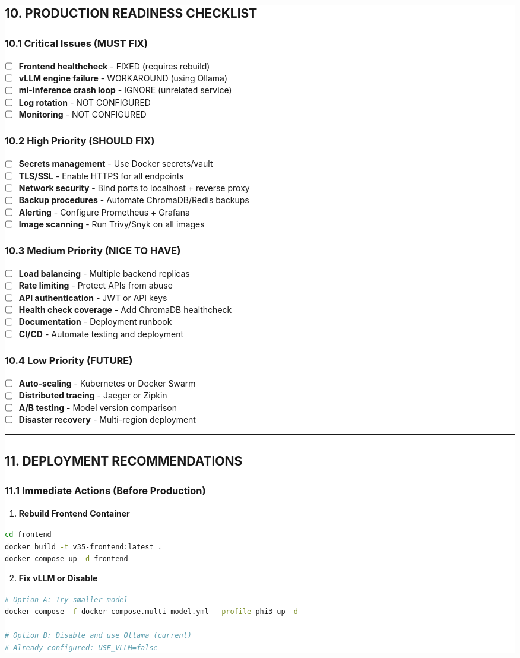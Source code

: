 
## 10. PRODUCTION READINESS CHECKLIST

### 10.1 Critical Issues (MUST FIX)

- [ ] **Frontend healthcheck** - FIXED (requires rebuild)
- [ ] **vLLM engine failure** - WORKAROUND (using Ollama)
- [ ] **ml-inference crash loop** - IGNORE (unrelated service)
- [ ] **Log rotation** - NOT CONFIGURED
- [ ] **Monitoring** - NOT CONFIGURED

### 10.2 High Priority (SHOULD FIX)

- [ ] **Secrets management** - Use Docker secrets/vault
- [ ] **TLS/SSL** - Enable HTTPS for all endpoints
- [ ] **Network security** - Bind ports to localhost + reverse proxy
- [ ] **Backup procedures** - Automate ChromaDB/Redis backups
- [ ] **Alerting** - Configure Prometheus + Grafana
- [ ] **Image scanning** - Run Trivy/Snyk on all images

### 10.3 Medium Priority (NICE TO HAVE)

- [ ] **Load balancing** - Multiple backend replicas
- [ ] **Rate limiting** - Protect APIs from abuse
- [ ] **API authentication** - JWT or API keys
- [ ] **Health check coverage** - Add ChromaDB healthcheck
- [ ] **Documentation** - Deployment runbook
- [ ] **CI/CD** - Automate testing and deployment

### 10.4 Low Priority (FUTURE)

- [ ] **Auto-scaling** - Kubernetes or Docker Swarm
- [ ] **Distributed tracing** - Jaeger or Zipkin
- [ ] **A/B testing** - Model version comparison
- [ ] **Disaster recovery** - Multi-region deployment

---

## 11. DEPLOYMENT RECOMMENDATIONS

### 11.1 Immediate Actions (Before Production)

1. **Rebuild Frontend Container**
```bash
cd frontend
docker build -t v35-frontend:latest .
docker-compose up -d frontend
```

2. **Fix vLLM or Disable**
```bash
# Option A: Try smaller model
docker-compose -f docker-compose.multi-model.yml --profile phi3 up -d

# Option B: Disable and use Ollama (current)
# Already configured: USE_VLLM=false
```
